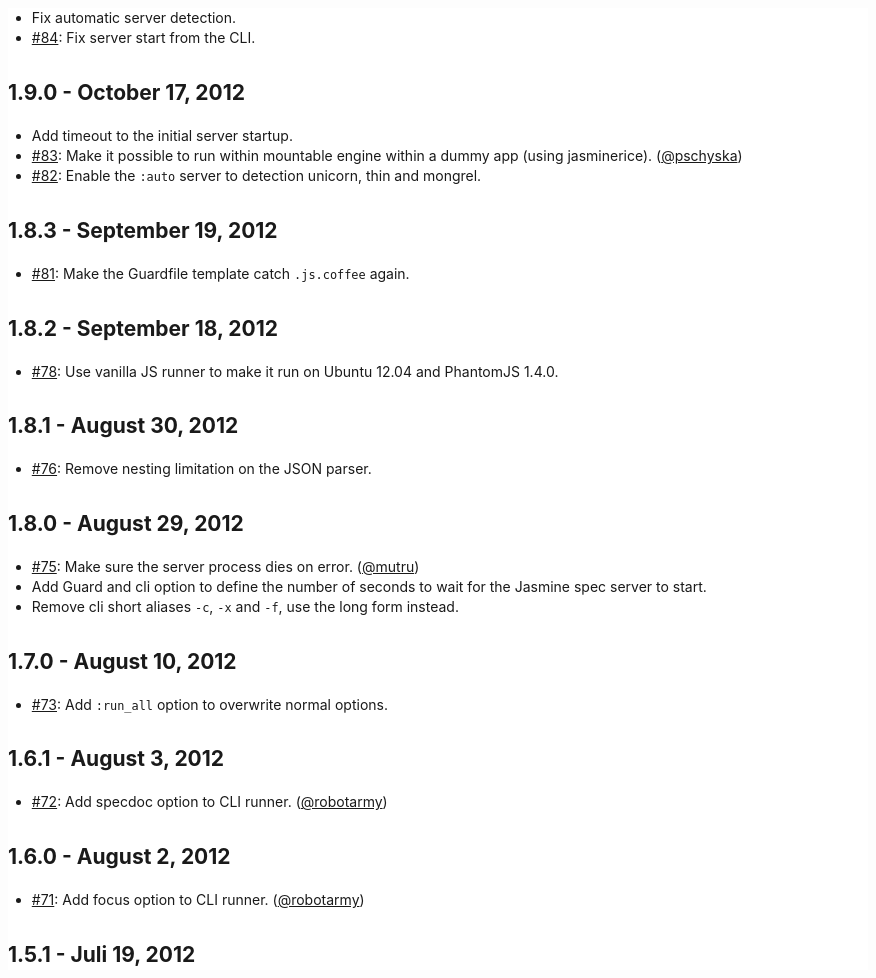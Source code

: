 - Fix automatic server detection.
- [#84](https://github.com/netzpirat/guard-jasmine/issues/84): Fix server start from the CLI.

## 1.9.0 - October 17, 2012

- Add timeout to the initial server startup.
- [#83](https://github.com/netzpirat/guard-jasmine/pull/83): Make it possible to run within mountable engine within a dummy app (using jasminerice). ([@pschyska][])
- [#82](https://github.com/netzpirat/guard-jasmine/issues/82): Enable the `:auto` server to detection unicorn, thin and mongrel.

## 1.8.3 - September 19, 2012

- [#81](https://github.com/netzpirat/guard-jasmine/issues/81): Make the Guardfile template catch `.js.coffee` again.

## 1.8.2 - September 18, 2012

- [#78](https://github.com/netzpirat/guard-jasmine/issues/78): Use vanilla JS runner to make it run on Ubuntu 12.04 and PhantomJS 1.4.0.

## 1.8.1 - August 30, 2012

- [#76](https://github.com/netzpirat/guard-jasmine/issues/76): Remove nesting limitation on the JSON parser.

## 1.8.0 - August 29, 2012

- [#75](https://github.com/netzpirat/guard-jasmine/pull/75): Make sure the server process dies on error. ([@mutru][])
- Add Guard and cli option to define the number of seconds to wait for the Jasmine spec server to start.
- Remove cli short aliases `-c`, `-x` and `-f`, use the long form instead.

## 1.7.0 - August 10, 2012

- [#73](https://github.com/netzpirat/guard-jasmine/issues/73): Add `:run_all` option to overwrite normal options.

## 1.6.1 - August 3, 2012

- [#72](https://github.com/netzpirat/guard-jasmine/pull/72): Add specdoc option to CLI runner. ([@robotarmy][])

## 1.6.0 - August 2, 2012

- [#71](https://github.com/netzpirat/guard-jasmine/pull/71): Add focus option to CLI runner. ([@robotarmy][])

## 1.5.1 - Juli 19, 2012


[@DouweM]: https://github.com/DouweM
[@adamstrickland]: https://github.com/adamstrickland
[@alexspeller]: https://github.com/alexspeller
[@andersjanmyr]: https://github.com/andersjanmyr
[@andyw8]: https://github.com/andyw8
[@antono]: https://github.com/antono
[@arr-ee]: https://github.com/arr-ee
[@christiannelson]: https://github.com/christiannelson
[@clumsysnake]: https://github.com/clumsysnake
[@darrinholst]: https://github.com/darrinholst
[@dmathieu]: https://github.com/dmathieu
[@dnagir]: https://github.com/dnagir
[@edspencer]: https://github.com/edspencer
[@esposito]: https://github.com/esposito
[@eventualbuddha]: https://github.com/eventualbuddha
[@huyhoang1970]: https://github.com/huyhoang1970
[@jasonm]: https://github.com/jasonm
[@koffeinfrei]: https://github.com/koffeinfrei
[@masarakki]: https://github.com/masarakki
[@mdeschamps]: https:://github.com/mdeschamps
[@michaelcarter]: https://github.com/michaelcarter
[@mkdynamic]: https://github.com/mkdynamic
[@mrship]: https://github.com/mrship
[@matstc]: https:///github.com/matstc
[@mutru]: https:///github.com/mutru
[@nfm]: https:///github.com/nfm
[@obrie]: https://github.com/obrie
[@pjurczynski]: https://github.com/pjurczynski
[@pschyska]: https://github.com/pschyska
[@pushbang]: https://github.com/pushbang
[@richo]: https://github.com/richo
[@robotarmy]: https://github.com/robotarmy
[@ronan]: https://github.com/ronan
[@rymai]: https://github.com/rymai
[@swistak]: https://github.com/swistak
[@twill88]: https://github.com/twill88